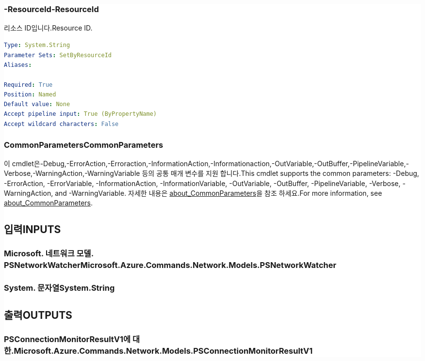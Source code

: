 ### <span data-ttu-id="b852b-127">-ResourceId</span><span class="sxs-lookup"><span data-stu-id="b852b-127">-ResourceId</span></span>
<span data-ttu-id="b852b-128">리소스 ID입니다.</span><span class="sxs-lookup"><span data-stu-id="b852b-128">Resource ID.</span></span>

```yaml
Type: System.String
Parameter Sets: SetByResourceId
Aliases:

Required: True
Position: Named
Default value: None
Accept pipeline input: True (ByPropertyName)
Accept wildcard characters: False
```

### <span data-ttu-id="b852b-129">CommonParameters</span><span class="sxs-lookup"><span data-stu-id="b852b-129">CommonParameters</span></span>
<span data-ttu-id="b852b-130">이 cmdlet은-Debug,-ErrorAction,-Erroraction,-InformationAction,-Informationaction,-OutVariable,-OutBuffer,-PipelineVariable,-Verbose,-WarningAction,-WarningVariable 등의 공통 매개 변수를 지원 합니다.</span><span class="sxs-lookup"><span data-stu-id="b852b-130">This cmdlet supports the common parameters: -Debug, -ErrorAction, -ErrorVariable, -InformationAction, -InformationVariable, -OutVariable, -OutBuffer, -PipelineVariable, -Verbose, -WarningAction, and -WarningVariable.</span></span> <span data-ttu-id="b852b-131">자세한 내용은 [about_CommonParameters](http://go.microsoft.com/fwlink/?LinkID=113216)을 참조 하세요.</span><span class="sxs-lookup"><span data-stu-id="b852b-131">For more information, see [about_CommonParameters](http://go.microsoft.com/fwlink/?LinkID=113216).</span></span>

## <span data-ttu-id="b852b-132">입력</span><span class="sxs-lookup"><span data-stu-id="b852b-132">INPUTS</span></span>

### <span data-ttu-id="b852b-133">Microsoft. 네트워크 모델. PSNetworkWatcher</span><span class="sxs-lookup"><span data-stu-id="b852b-133">Microsoft.Azure.Commands.Network.Models.PSNetworkWatcher</span></span>

### <span data-ttu-id="b852b-134">System. 문자열</span><span class="sxs-lookup"><span data-stu-id="b852b-134">System.String</span></span>

## <span data-ttu-id="b852b-135">출력</span><span class="sxs-lookup"><span data-stu-id="b852b-135">OUTPUTS</span></span>

### <span data-ttu-id="b852b-136">PSConnectionMonitorResultV1에 대 한.</span><span class="sxs-lookup"><span data-stu-id="b852b-136">Microsoft.Azure.Commands.Network.Models.PSConnectionMonitorResultV1</span></span>
